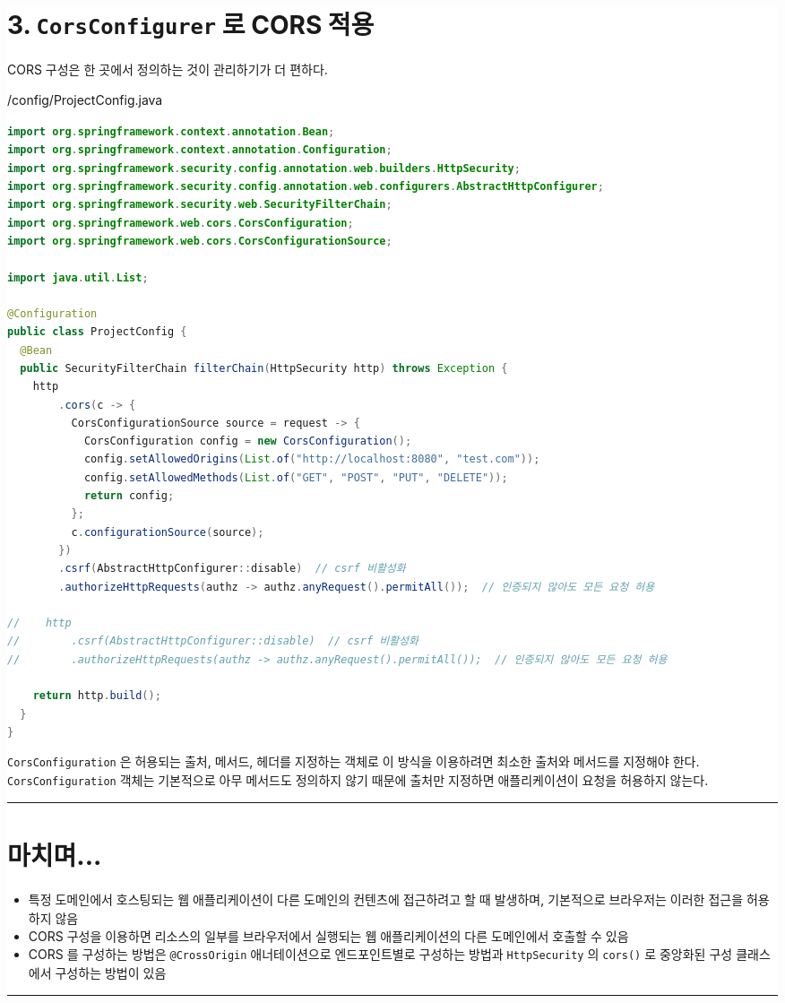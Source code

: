 # 3. `CorsConfigurer` 로 CORS 적용

CORS 구성은 한 곳에서 정의하는 것이 관리하기가 더 편하다.

/config/ProjectConfig.java
```java
import org.springframework.context.annotation.Bean;
import org.springframework.context.annotation.Configuration;
import org.springframework.security.config.annotation.web.builders.HttpSecurity;
import org.springframework.security.config.annotation.web.configurers.AbstractHttpConfigurer;
import org.springframework.security.web.SecurityFilterChain;
import org.springframework.web.cors.CorsConfiguration;
import org.springframework.web.cors.CorsConfigurationSource;

import java.util.List;

@Configuration
public class ProjectConfig {
  @Bean
  public SecurityFilterChain filterChain(HttpSecurity http) throws Exception {
    http
        .cors(c -> {
          CorsConfigurationSource source = request -> {
            CorsConfiguration config = new CorsConfiguration();
            config.setAllowedOrigins(List.of("http://localhost:8080", "test.com"));
            config.setAllowedMethods(List.of("GET", "POST", "PUT", "DELETE"));
            return config;
          };
          c.configurationSource(source);
        })
        .csrf(AbstractHttpConfigurer::disable)  // csrf 비활성화
        .authorizeHttpRequests(authz -> authz.anyRequest().permitAll());  // 인증되지 않아도 모든 요청 허용

//    http
//        .csrf(AbstractHttpConfigurer::disable)  // csrf 비활성화
//        .authorizeHttpRequests(authz -> authz.anyRequest().permitAll());  // 인증되지 않아도 모든 요청 허용

    return http.build();
  }
}
```

`CorsConfiguration` 은 허용되는 출처, 메서드, 헤더를 지정하는 객체로 이 방식을 이용하려면 최소한 출처와 메서드를 지정해야 한다.  
`CorsConfiguration` 객체는 기본적으로 아무 메서드도 정의하지 않기 때문에 출처만 지정하면 애플리케이션이 요청을 허용하지 않는다.

---

# 마치며...

- 특정 도메인에서 호스팅되는 웹 애플리케이션이 다른 도메인의 컨텐츠에 접근하려고 할 때 발생하며, 기본적으로 브라우저는 이러한 접근을 허용하지 않음
- CORS 구성을 이용하면 리소스의 일부를 브라우저에서 실행되는 웹 애플리케이션의 다른 도메인에서 호출할 수 있음
- CORS 를 구성하는 방법은 `@CrossOrigin` 애너테이션으로 엔드포인트별로 구성하는 방법과 `HttpSecurity` 의 `cors()` 로 중앙화된 구성 클래스에서 구성하는 방법이 있음

---